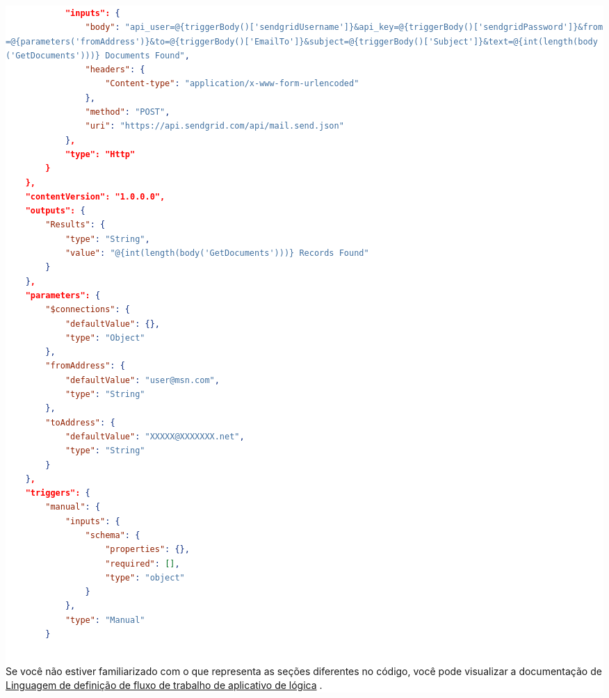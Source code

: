 ```JSON
            "inputs": {
                "body": "api_user=@{triggerBody()['sendgridUsername']}&api_key=@{triggerBody()['sendgridPassword']}&from=@{parameters('fromAddress')}&to=@{triggerBody()['EmailTo']}&subject=@{triggerBody()['Subject']}&text=@{int(length(body('GetDocuments')))} Documents Found",
                "headers": {
                    "Content-type": "application/x-www-form-urlencoded"
                },
                "method": "POST",
                "uri": "https://api.sendgrid.com/api/mail.send.json"
            },
            "type": "Http"
        }
    },
    "contentVersion": "1.0.0.0",
    "outputs": {
        "Results": {
            "type": "String",
            "value": "@{int(length(body('GetDocuments')))} Records Found"
        }
    },
    "parameters": {
        "$connections": {
            "defaultValue": {},
            "type": "Object"
        },
        "fromAddress": {
            "defaultValue": "user@msn.com",
            "type": "String"
        },
        "toAddress": {
            "defaultValue": "XXXXX@XXXXXXX.net",
            "type": "String"
        }
    },
    "triggers": {
        "manual": {
            "inputs": {
                "schema": {
                    "properties": {},
                    "required": [],
                    "type": "object"
                }
            },
            "type": "Manual"
        }
    
```

Se você não estiver familiarizado com o que representa as seções diferentes no código, você pode visualizar a documentação de [Linguagem de definição de fluxo de trabalho de aplicativo de lógica](http://aka.ms/logicappsdocs) .
